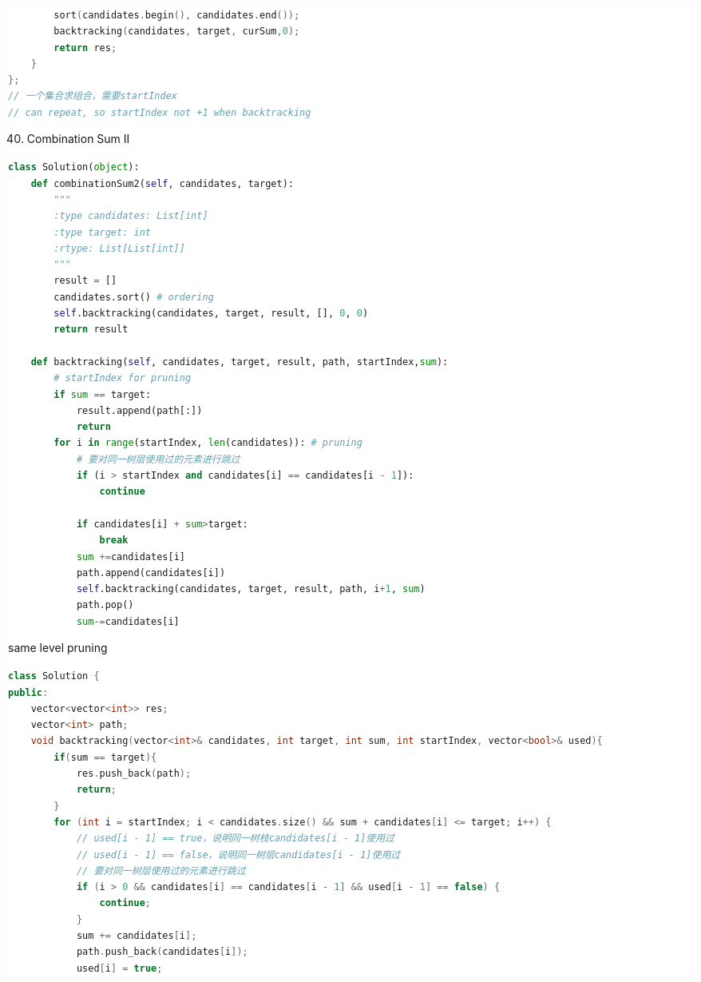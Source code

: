 ```cpp
        sort(candidates.begin(), candidates.end());    
        backtracking(candidates, target, curSum,0);
        return res;
    }
};
// 一个集合求组合，需要startIndex
// can repeat, so startIndex not +1 when backtracking
```

40. Combination Sum II
```python
class Solution(object):
    def combinationSum2(self, candidates, target):
        """
        :type candidates: List[int]
        :type target: int
        :rtype: List[List[int]]
        """
        result = []
        candidates.sort() # ordering
        self.backtracking(candidates, target, result, [], 0, 0)
        return result

    def backtracking(self, candidates, target, result, path, startIndex,sum):
        # startIndex for pruning
        if sum == target:
            result.append(path[:])
            return
        for i in range(startIndex, len(candidates)): # pruning
            # 要对同一树层使用过的元素进行跳过
            if (i > startIndex and candidates[i] == candidates[i - 1]):
                continue
            
            if candidates[i] + sum>target:
                break
            sum +=candidates[i]
            path.append(candidates[i])
            self.backtracking(candidates, target, result, path, i+1, sum)
            path.pop()
            sum-=candidates[i]
```
same level pruning

```cpp
class Solution {
public:
    vector<vector<int>> res;
    vector<int> path;
    void backtracking(vector<int>& candidates, int target, int sum, int startIndex, vector<bool>& used){
        if(sum == target){
            res.push_back(path);
            return;
        }
        for (int i = startIndex; i < candidates.size() && sum + candidates[i] <= target; i++) {
            // used[i - 1] == true，说明同一树枝candidates[i - 1]使用过
            // used[i - 1] == false，说明同一树层candidates[i - 1]使用过
            // 要对同一树层使用过的元素进行跳过
            if (i > 0 && candidates[i] == candidates[i - 1] && used[i - 1] == false) {
                continue;
            }
            sum += candidates[i];
            path.push_back(candidates[i]);
            used[i] = true;
```